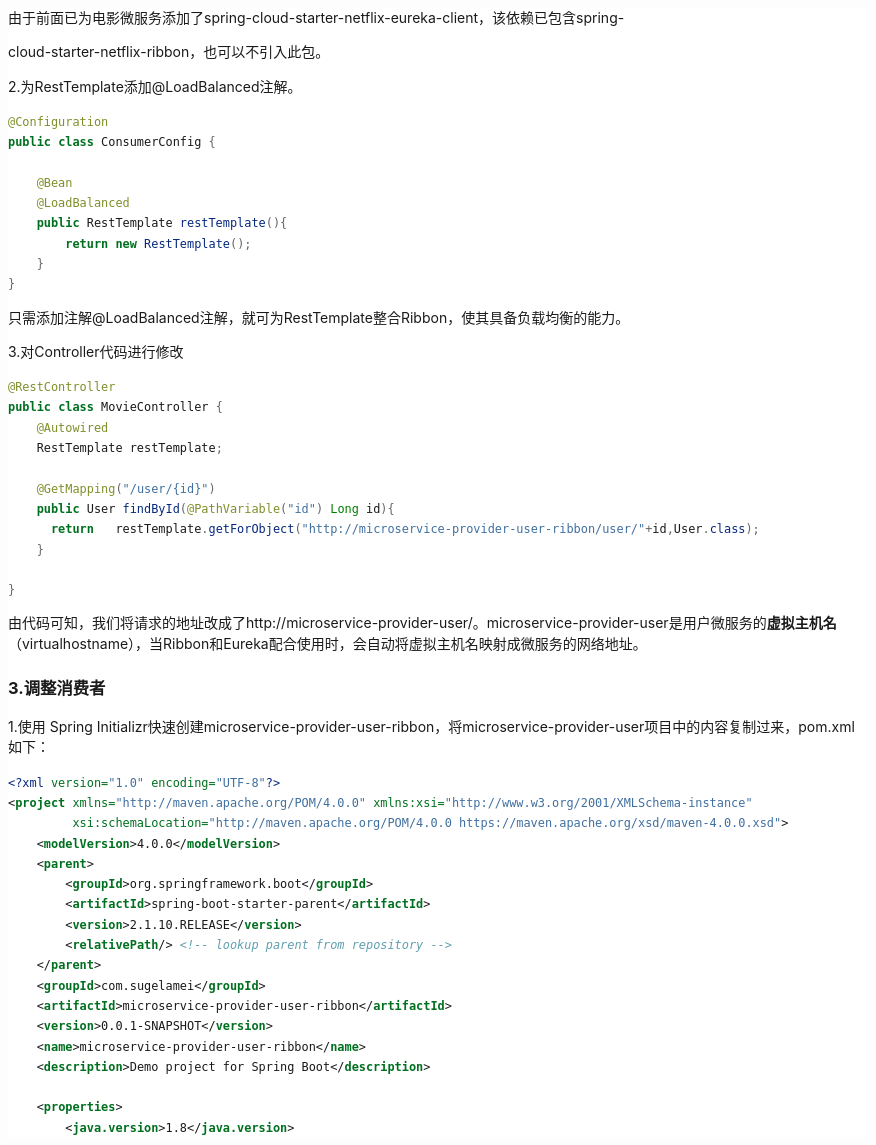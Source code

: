 由于前面已为电影微服务添加了spring-cloud-starter-netflix-eureka-client，该依赖已包含spring-

cloud-starter-netflix-ribbon，也可以不引入此包。



2.为RestTemplate添加@LoadBalanced注解。

```java
@Configuration
public class ConsumerConfig {

    @Bean
    @LoadBalanced
    public RestTemplate restTemplate(){
        return new RestTemplate();
    }
}
```

只需添加注解@LoadBalanced注解，就可为RestTemplate整合Ribbon，使其具备负载均衡的能力。



3.对Controller代码进行修改

```java
@RestController
public class MovieController {
    @Autowired
    RestTemplate restTemplate;

    @GetMapping("/user/{id}")
    public User findById(@PathVariable("id") Long id){
      return   restTemplate.getForObject("http://microservice-provider-user-ribbon/user/"+id,User.class);
    }

}
```

​    由代码可知，我们将请求的地址改成了http://microservice-provider-user/。microservice-provider-user是用户微服务的**虚拟主机名**（virtualhostname），当Ribbon和Eureka配合使用时，会自动将虚拟主机名映射成微服务的网络地址。

### 3.调整消费者

1.使用 Spring Initializr快速创建microservice-provider-user-ribbon，将microservice-provider-user项目中的内容复制过来，pom.xml如下：

```xml
<?xml version="1.0" encoding="UTF-8"?>
<project xmlns="http://maven.apache.org/POM/4.0.0" xmlns:xsi="http://www.w3.org/2001/XMLSchema-instance"
         xsi:schemaLocation="http://maven.apache.org/POM/4.0.0 https://maven.apache.org/xsd/maven-4.0.0.xsd">
    <modelVersion>4.0.0</modelVersion>
    <parent>
        <groupId>org.springframework.boot</groupId>
        <artifactId>spring-boot-starter-parent</artifactId>
        <version>2.1.10.RELEASE</version>
        <relativePath/> <!-- lookup parent from repository -->
    </parent>
    <groupId>com.sugelamei</groupId>
    <artifactId>microservice-provider-user-ribbon</artifactId>
    <version>0.0.1-SNAPSHOT</version>
    <name>microservice-provider-user-ribbon</name>
    <description>Demo project for Spring Boot</description>

    <properties>
        <java.version>1.8</java.version>
```